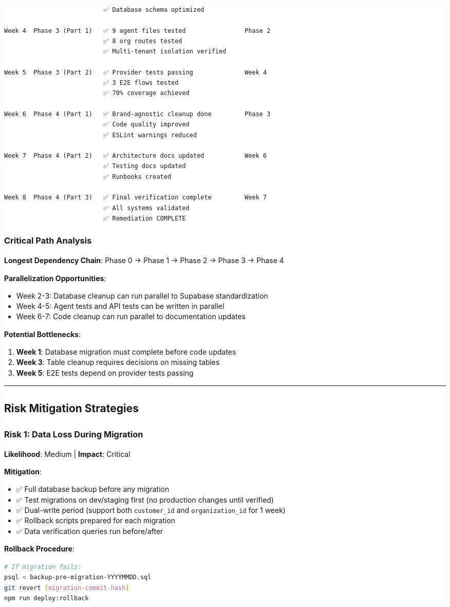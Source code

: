 ```
                           ✅ Database schema optimized

Week 4  Phase 3 (Part 1)   ✅ 9 agent files tested                Phase 2
                           ✅ 8 org routes tested
                           ✅ Multi-tenant isolation verified

Week 5  Phase 3 (Part 2)   ✅ Provider tests passing              Week 4
                           ✅ 3 E2E flows tested
                           ✅ 70% coverage achieved

Week 6  Phase 4 (Part 1)   ✅ Brand-agnostic cleanup done         Phase 3
                           ✅ Code quality improved
                           ✅ ESLint warnings reduced

Week 7  Phase 4 (Part 2)   ✅ Architecture docs updated           Week 6
                           ✅ Testing docs updated
                           ✅ Runbooks created

Week 8  Phase 4 (Part 3)   ✅ Final verification complete         Week 7
                           ✅ All systems validated
                           ✅ Remediation COMPLETE
```

### Critical Path Analysis

**Longest Dependency Chain**: Phase 0 → Phase 1 → Phase 2 → Phase 3 → Phase 4

**Parallelization Opportunities**:
- Week 2-3: Database cleanup can run parallel to Supabase standardization
- Week 4-5: Agent tests and API tests can be written in parallel
- Week 6-7: Code cleanup can run parallel to documentation updates

**Potential Bottlenecks**:
1. **Week 1**: Database migration must complete before code updates
2. **Week 3**: Table cleanup requires decisions on missing tables
3. **Week 5**: E2E tests depend on provider tests passing

---

## Risk Mitigation Strategies

### Risk 1: Data Loss During Migration
**Likelihood**: Medium | **Impact**: Critical

**Mitigation**:
- ✅ Full database backup before any migration
- ✅ Test migrations on dev/staging first (no production changes until verified)
- ✅ Dual-write period (support both `customer_id` and `organization_id` for 1 week)
- ✅ Rollback scripts prepared for each migration
- ✅ Data verification queries run before/after

**Rollback Procedure**:
```bash
# If migration fails:
psql < backup-pre-migration-YYYYMMDD.sql
git revert [migration-commit-hash]
npm run deploy:rollback
```
